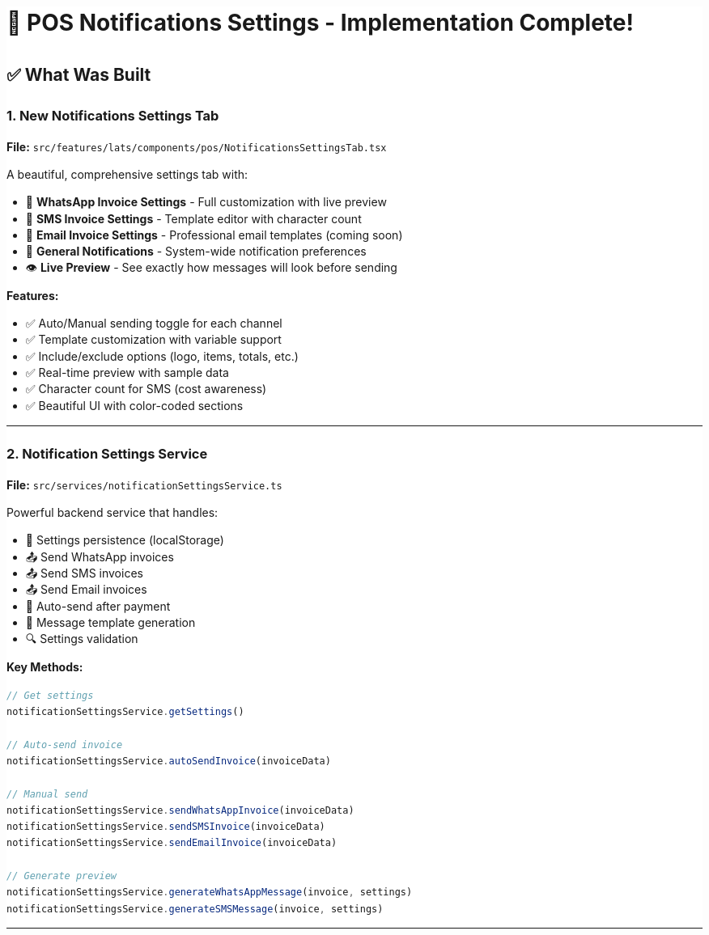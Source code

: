 # 🎉 POS Notifications Settings - Implementation Complete!

## ✅ What Was Built

### 1. **New Notifications Settings Tab** 
**File:** `src/features/lats/components/pos/NotificationsSettingsTab.tsx`

A beautiful, comprehensive settings tab with:
- 📱 **WhatsApp Invoice Settings** - Full customization with live preview
- 📲 **SMS Invoice Settings** - Template editor with character count
- 📧 **Email Invoice Settings** - Professional email templates (coming soon)
- 🔔 **General Notifications** - System-wide notification preferences
- 👁️ **Live Preview** - See exactly how messages will look before sending

**Features:**
- ✅ Auto/Manual sending toggle for each channel
- ✅ Template customization with variable support
- ✅ Include/exclude options (logo, items, totals, etc.)
- ✅ Real-time preview with sample data
- ✅ Character count for SMS (cost awareness)
- ✅ Beautiful UI with color-coded sections

---

### 2. **Notification Settings Service**
**File:** `src/services/notificationSettingsService.ts`

Powerful backend service that handles:
- 💾 Settings persistence (localStorage)
- 📤 Send WhatsApp invoices
- 📤 Send SMS invoices
- 📤 Send Email invoices
- 🤖 Auto-send after payment
- 📝 Message template generation
- 🔍 Settings validation

**Key Methods:**
```typescript
// Get settings
notificationSettingsService.getSettings()

// Auto-send invoice
notificationSettingsService.autoSendInvoice(invoiceData)

// Manual send
notificationSettingsService.sendWhatsAppInvoice(invoiceData)
notificationSettingsService.sendSMSInvoice(invoiceData)
notificationSettingsService.sendEmailInvoice(invoiceData)

// Generate preview
notificationSettingsService.generateWhatsAppMessage(invoice, settings)
notificationSettingsService.generateSMSMessage(invoice, settings)
```

---